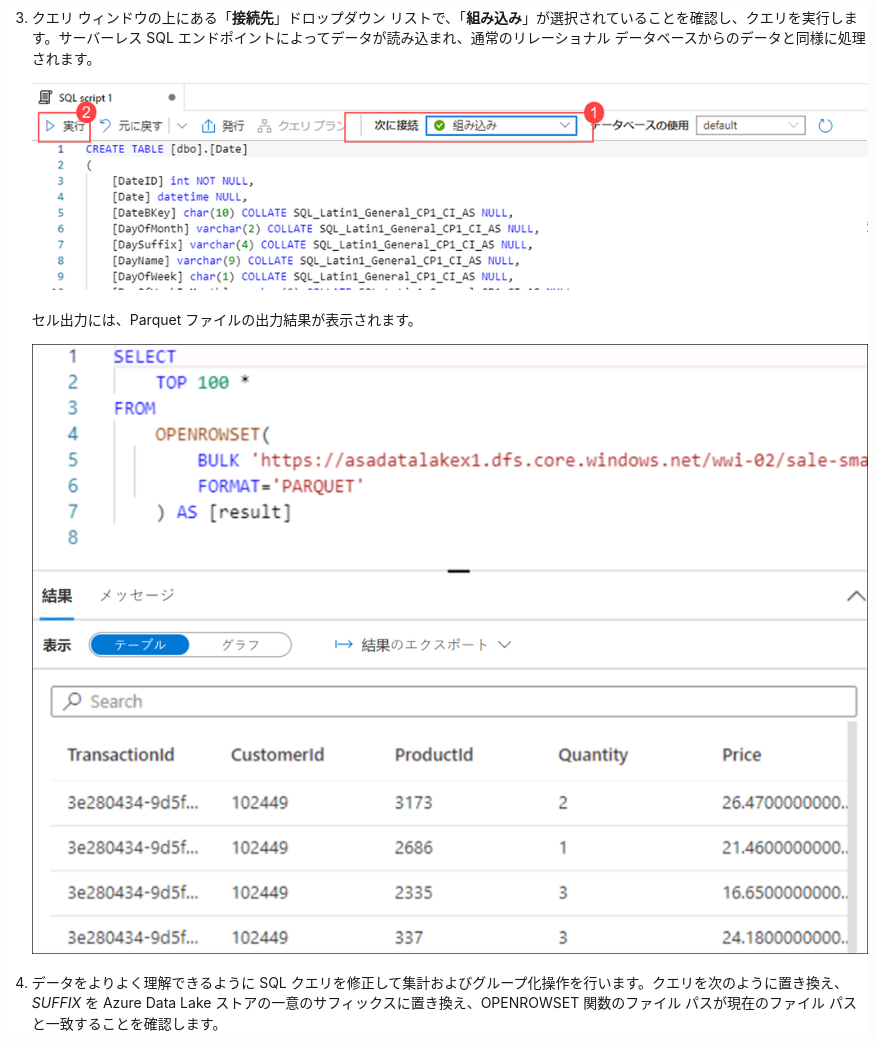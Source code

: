 3. クエリ ウィンドウの上にある「**接続先**」ドロップダウン リストで、「**組み込み**」が選択されていることを確認し、クエリを実行します。サーバーレス SQL エンドポイントによってデータが読み込まれ、通常のリレーショナル データベースからのデータと同様に処理されます。

    ![組み込み接続が強調表示されています。](images/built-in-selected.png "SQL Built-in")

    セル出力には、Parquet ファイルの出力結果が表示されます。

    ![セルの出力が表示されています。](images/sql-on-demand-output.png "SQL output")

4. データをよりよく理解できるように SQL クエリを修正して集計およびグループ化操作を行います。クエリを次のように置き換え、*SUFFIX* を Azure Data Lake ストアの一意のサフィックスに置き換え、OPENROWSET 関数のファイル パスが現在のファイル パスと一致することを確認します。
